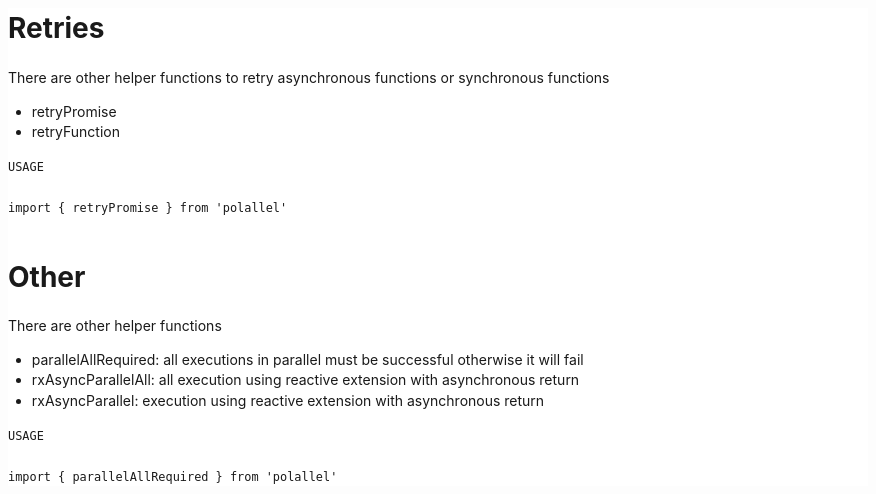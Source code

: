 # Retries

There are other helper functions to retry asynchronous functions or synchronous functions

- retryPromise
- retryFunction

```
USAGE

import { retryPromise } from 'polallel'

```

# Other

There are other helper functions

- parallelAllRequired: all executions in parallel must be successful otherwise it will fail
- rxAsyncParallelAll: all execution using reactive extension with asynchronous return
- rxAsyncParallel: execution using reactive extension with asynchronous return

```
USAGE

import { parallelAllRequired } from 'polallel'

```
